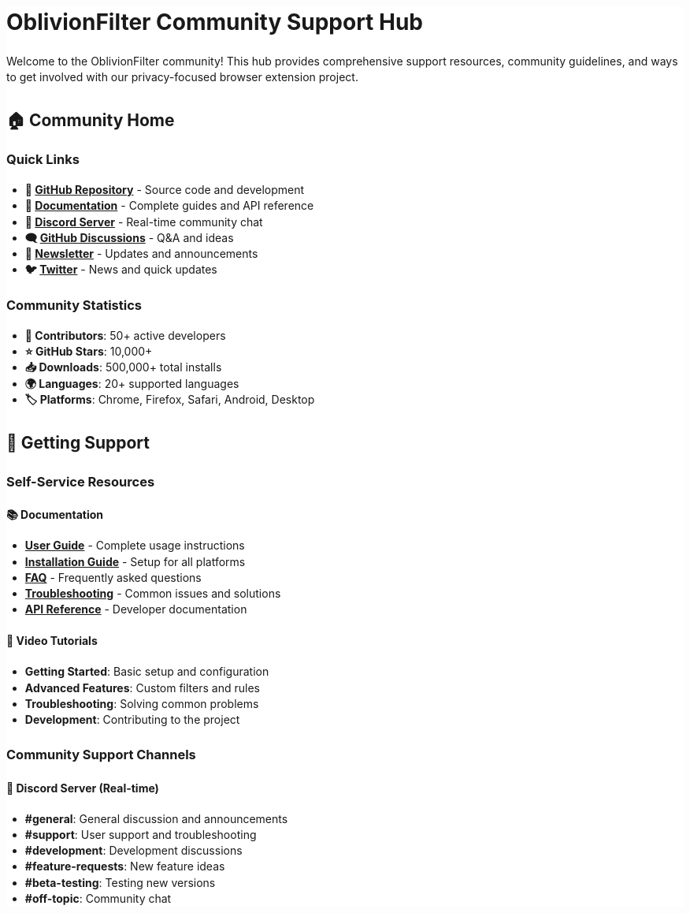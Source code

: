 # OblivionFilter Community Support Hub

Welcome to the OblivionFilter community! This hub provides comprehensive support resources, community guidelines, and ways to get involved with our privacy-focused browser extension project.

## 🏠 Community Home

### Quick Links
- **🌟 [GitHub Repository](https://github.com/734ai/OblivionFilter)** - Source code and development
- **📖 [Documentation](https://docs.oblivionfilter.org)** - Complete guides and API reference
- **💬 [Discord Server](https://discord.gg/oblivionfilter)** - Real-time community chat
- **🗨️ [GitHub Discussions](https://github.com/734ai/OblivionFilter/discussions)** - Q&A and ideas
- **📧 [Newsletter](https://newsletter.oblivionfilter.org)** - Updates and announcements
- **🐦 [Twitter](https://twitter.com/oblivionfilter)** - News and quick updates

### Community Statistics
- **🤝 Contributors**: 50+ active developers
- **⭐ GitHub Stars**: 10,000+ 
- **📥 Downloads**: 500,000+ total installs
- **🌍 Languages**: 20+ supported languages
- **🏷️ Platforms**: Chrome, Firefox, Safari, Android, Desktop

## 🛟 Getting Support

### Self-Service Resources

#### 📚 Documentation
- **[User Guide](docs/user-guide.md)** - Complete usage instructions
- **[Installation Guide](docs/installation.md)** - Setup for all platforms
- **[FAQ](docs/faq.md)** - Frequently asked questions
- **[Troubleshooting](docs/troubleshooting.md)** - Common issues and solutions
- **[API Reference](docs/api/)** - Developer documentation

#### 🎥 Video Tutorials
- **Getting Started**: Basic setup and configuration
- **Advanced Features**: Custom filters and rules
- **Troubleshooting**: Solving common problems
- **Development**: Contributing to the project

### Community Support Channels

#### 💬 Discord Server (Real-time)
- **#general**: General discussion and announcements
- **#support**: User support and troubleshooting
- **#development**: Development discussions
- **#feature-requests**: New feature ideas
- **#beta-testing**: Testing new versions
- **#off-topic**: Community chat
